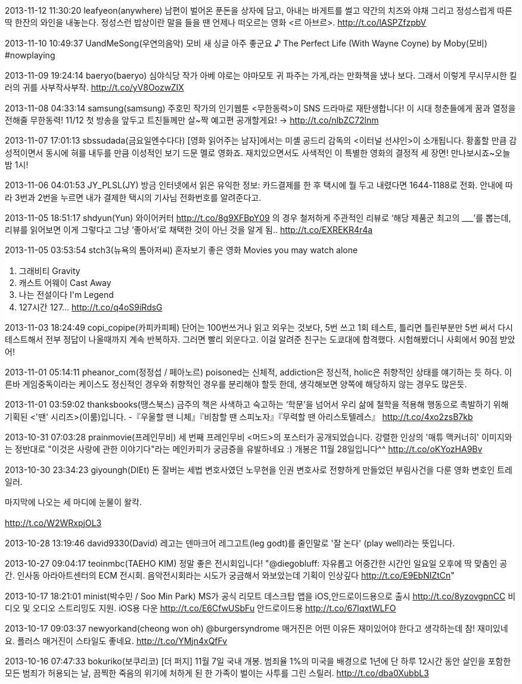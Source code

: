 2013-11-12 11:30:20	leafyeon(anywhere)	남편이 벌어온 푼돈을 상자에 담고, 아내는 바게트를 썰고 약간의 치즈와 야채 그리고 정성스럽게 따른 딱 한잔의 와인을 내놓는다. 정성스런 밥상이란 말을 들을 땐 언제나 떠오르는 영화 <르 아브르>. http://t.co/lASPZfzpbV

2013-11-10 10:49:37	UandMeSong(우연의음악)	모비 새 싱글 아주 좋군요 ♪ The Perfect Life (With Wayne Coyne) by Moby(모비) #nowplaying

2013-11-09 19:24:14	baeryo(baeryo)	심야식당 작가 아베 야로는 야마모토 귀 파주는 가게,라는 만화책을 냈나 보다. 그래서 이렇게 무시무시한 킬러의 귀를 사부작사부작. http://t.co/yV8OozwZIX

2013-11-08 04:33:14	samsung(samsung)	주호민 작가의 인기웹툰 <무한동력>이 SNS 드라마로 재탄생합니다! 이 시대 청춘들에게 꿈과 열정을 전해줄 무한동력! 11/12 첫 방송을 앞두고 트친들께만 살~짝 예고편 공개할게요! → http://t.co/nlbZC72lnm

2013-11-07 17:01:13	sbssudada(금요일엔수다다)	[영화 읽어주는 남자]에서는  미셸 공드리 감독의 <이터널 선샤인>이 소개됩니다. 황홀할 만큼 감성적이면서 동시에 혀를 내두를 만큼 이성적인 보기 드문 멜로 영화죠. 재치있으면서도 사색적인 이 특별한 영화의 결정적 세 장면! 만나보시죠~오늘밤 1시!

2013-11-06 04:01:53	JY_PLSL(JY)	방금 인터넷에서 읽은 유익한 정보: 
카드결제를 한 후 택시에 뭘 두고 내렸다면 1644-1188로 전화.
안내에 따라 3번과 2번을 누르면 내가 결제한 택시의 기사님  전화번호를 알려준다고.

2013-11-05 18:51:17	shdyun(Yun)	와이어커터 http://t.co/8g9XFBpY09 의 경우 철저하게 주관적인 리뷰로 ‘해당 제품군 최고의 ___’를 뽑는데, 리뷰를 읽어보면 이게 그렇다고 그냥 ‘좋아서’로 채택한 것이 아닌 것을 알게 됨.. http://t.co/EXREKR4r4a

2013-11-05 03:53:54	stch3(뉴욕의 톰아저씨)	혼자보기 좋은 영화 Movies you may watch alone

1. 그래비티 Gravity
2. 캐스트 어웨이 Cast Away
3. 나는 전설이다 I'm Legend
4. 127시간 127... http://t.co/q4oS9iRdsG

2013-11-03 18:24:49	copi_copipe(카피카피페)	단어는 100번쓰거나 읽고 외우는 것보다, 5번 쓰고 1회 테스트, 틀리면 틀린부분만 5번 써서 다시 테스트해서 전부 정답이 나올때까지 계속 반복하자. 그러면 빨리 외운다고. 이걸 알려준 친구는 도쿄대에 합격했다. 시험해봤더니 사회에서 90점 받았어!

2013-11-01 05:14:11	pheanor_com(정정섭 / 페아노르)	poisoned는 신체적, addiction은 정신적, holic은 취향적인 상태를 얘기하는 듯 하다. 이른바 게임중독이라는 케이스도 정신적인 경우와 취향적인 경우를 분리해야 할듯 한데, 생각해보면 양쪽에 해당하지 않는 경우도 많은듯.

2013-11-01 03:59:02	thanksbooks(땡스북스)	금주의 책은 사색하고 숙고하는 ‘학문’을 넘어서 우리 삶에 철학을 적용해 행동으로 촉발하기 위해 기획된 <'땐' 시리즈>(이룸)입니다. -『우울할 땐 니체』『비참할 땐 스피노자』『무력할 땐 아리스토텔레스』 http://t.co/4xo2zsB7kb

2013-10-31 07:03:28	prainmovie(프레인무비)	세 번째 프레인무비 <머드>의 포스터가 공개되었습니다. 강렬한 인상의 '매튜 맥커너히' 이미지와는 정반대로 "이것은 사랑에 관한 이야기다"라는 메인카피가 궁금증을 유발하네요 :) 개봉은 11월 28일입니다^^ http://t.co/oKYozHA9Bv

2013-10-30 23:34:23	giyoungh(DIEt)	돈 잘버는 세법 변호사였던 노무현을 인권 변호사로 전향하게 만들었던 부림사건을 다룬 영화 변호인 트레일러. 

마지막에 나오는 세 마디에 눈물이 왈칵. 

http://t.co/W2WRxpjOL3

2013-10-28 13:19:46	david9330(David)	레고는 덴마크어 레그고트(leg godt)를 줄인말로 '잘 논다' (play well)라는 뜻입니다.

2013-10-27 09:04:17	teoinmbc(TAEHO KIM)	정말 좋은 전시회입니다! "@diegobluff: 자유롭고 어중간한 시간인 일요일 오후에 딱 맞춤인 공간. 인사동 아라아트센터의 ECM 전시회. 음악전시회라는 시도가 궁금해서 와보았는데 기획이 인상깊다 http://t.co/E9EbNIZtCn"

2013-10-17 18:21:01	minist(박수민 / Soo Min Park)	MS가 공식 리모트 데스크탑 앱을 iOS,안드로이드용으로 출시 http://t.co/8yzovgpnCC 비디오 및 오디오 스트리밍도 지원. iOS용 다운 http://t.co/E6CfwUSbFu 안드로이드용 http://t.co/67IqxtWLFO

2013-10-17 09:03:37	newyorkand(cheong won oh)	@burgersyndrome 매거진은 어떤 이유든 재미있어야 한다고 생각하는데 참! 재미있네요. 플러스 매거진이 스타일도 좋네요. http://t.co/YMjn4xQfFv

2013-10-16 07:47:33	bokuriko(보쿠리코)	[더 퍼지] 11월 7일 국내 개봉. 범죄율 1%의 미국을 배경으로 1년에 단 하루 12시간 동안 살인을 포함한 모든 범죄가 허용되는 날, 끔찍한 죽음의 위기에 처하게 된 한 가족이 벌이는 사투를 그린 스릴러. http://t.co/dba0XubbL3
